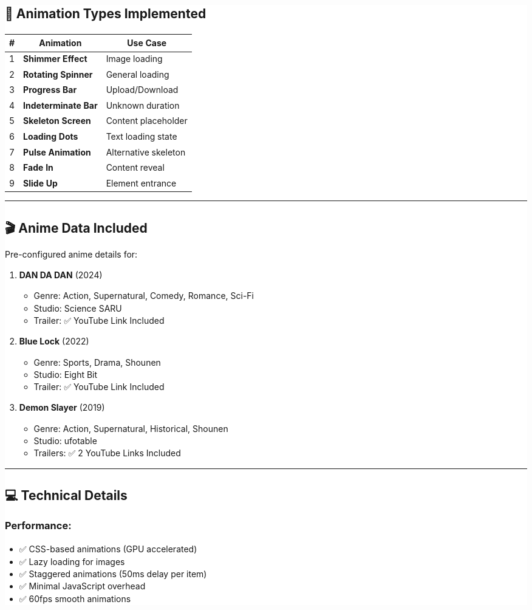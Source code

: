
## 🎨 Animation Types Implemented

| # | Animation | Use Case |
|---|-----------|----------|
| 1 | **Shimmer Effect** | Image loading |
| 2 | **Rotating Spinner** | General loading |
| 3 | **Progress Bar** | Upload/Download |
| 4 | **Indeterminate Bar** | Unknown duration |
| 5 | **Skeleton Screen** | Content placeholder |
| 6 | **Loading Dots** | Text loading state |
| 7 | **Pulse Animation** | Alternative skeleton |
| 8 | **Fade In** | Content reveal |
| 9 | **Slide Up** | Element entrance |

---

## 🎬 Anime Data Included

Pre-configured anime details for:

1. **DAN DA DAN** (2024)
   - Genre: Action, Supernatural, Comedy, Romance, Sci-Fi
   - Studio: Science SARU
   - Trailer: ✅ YouTube Link Included
   
2. **Blue Lock** (2022)
   - Genre: Sports, Drama, Shounen
   - Studio: Eight Bit
   - Trailer: ✅ YouTube Link Included
   
3. **Demon Slayer** (2019)
   - Genre: Action, Supernatural, Historical, Shounen
   - Studio: ufotable
   - Trailers: ✅ 2 YouTube Links Included

---

## 💻 Technical Details

### Performance:
- ✅ CSS-based animations (GPU accelerated)
- ✅ Lazy loading for images
- ✅ Staggered animations (50ms delay per item)
- ✅ Minimal JavaScript overhead
- ✅ 60fps smooth animations
